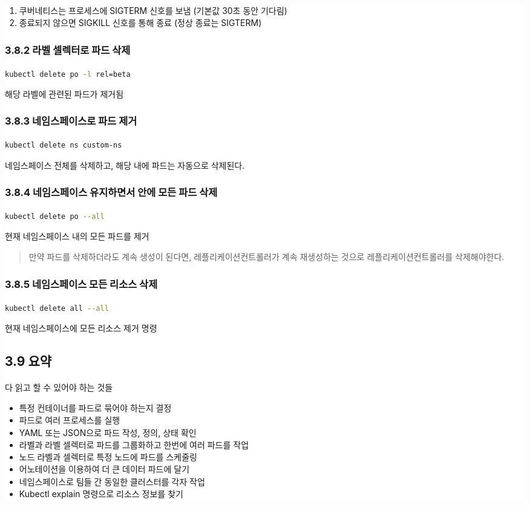 1. 쿠버네티스는 프로세스에 SIGTERM 신호를 보냄 (기본값 30초 동안 기다림)
2. 종료되지 않으면 SIGKILL 신호를 통해 종료 (정상 종료는 SIGTERM)

### 3.8.2 라벨 셀렉터로 파드 삭제

```bash
kubectl delete po -l rel=beta
```

해당 라벨에 관련된 파드가 제거됨

### 3.8.3 네임스페이스로 파드 제거

```bash
kubectl delete ns custom-ns
```

네임스페이스 전체를 삭제하고, 해당 내에 파드는 자동으로 삭제된다.

### 3.8.4 네임스페이스 유지하면서 안에 모든 파드 삭제

```bash
kubectl delete po --all
```

현재 네임스페이스 내의 모든 파드를 제거

> 만약 파드를 삭제하더라도 계속 생성이 된다면, 레플리케이션컨트롤러가 계속 재생성하는 것으로 레플리케이션컨트롤러를 삭제해야한다.

### 3.8.5 네임스페이스 모든 리소스 삭제

```bash
kubectl delete all --all
```

현재 네임스페이스에 모든 리소스 제거 명령

## 3.9 요약

다 읽고 할 수 있어야 하는 것들

- 특정 컨테이너를 파드로 묶어야 하는지 결정
- 파드로 여러 프로세스를 실행
- YAML 또는 JSON으로 파드 작성, 정의, 상태 확인
- 라벨과 라벨 셀렉터로 파드를 그룹화하고 한번에 여러 파드를 작업
- 노드 라벨과 셀렉터로 특정 노드에 파드를 스케줄링
- 어노테이션을 이용하여 더 큰 데이터 파드에 달기
- 네임스페이스로 팀들 간 동일한 클러스터를 각자 작업
- Kubectl explain 명령으로 리소스 정보를 찾기

